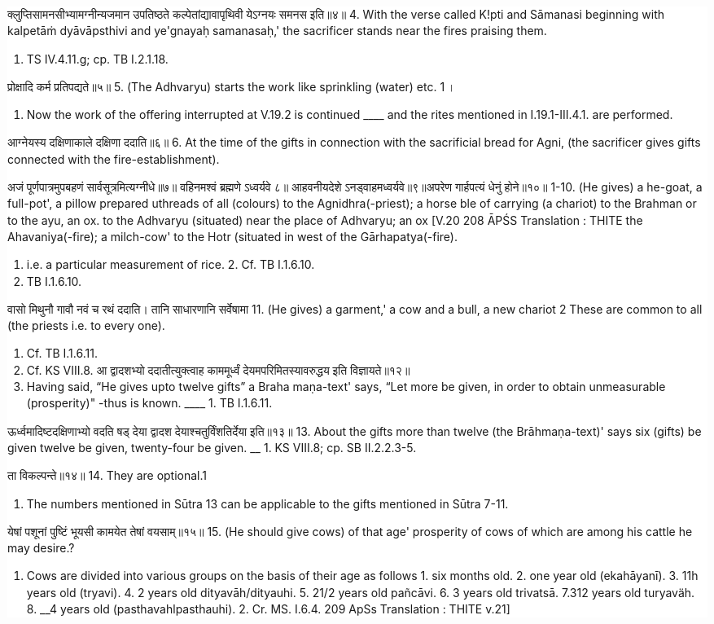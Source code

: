 क्लुप्तिसामनसीभ्यामग्नीन्यजमान उपतिष्ठते कल्पेतांद्यावापृथिवी येऽग्नयः समनस इति॥४॥
4. With the verse called K!pti and Sāmanasi beginning with kalpetāṁ dyāvāpsthivi and ye'gnayaḥ samanasaḥ,' the sacrificer stands near the fires praising them. 
1. TS IV.4.11.g; cp. TB I.2.1.18. 

प्रोक्षादि कर्म प्रतिपद्यते॥५॥
5. (The Adhvaryu) starts the work like sprinkling (water) 
etc. 1 
। 
1. Now the work of the offering interrupted at V.19.2 is continued ____ and the rites mentioned in I.19.1-III.4.1. are performed. 

आग्नेयस्य दक्षिणाकाले दक्षिणा ददाति॥६॥
6. At the time of the gifts in connection with the sacrificial bread for Agni, (the sacrificer gives gifts connected with the fire-establishment). 


अजं पूर्णपात्रमुपबहणं सार्वसूत्रमित्यग्नीधे॥७॥ वहिनमश्वं ब्रह्मणे ऽध्वर्यवे ८॥ आहवनीयदेशे ऽनड्वाहमध्वर्यवे॥९॥अपरेण गार्हपत्यं धेनुं होने॥१०॥
1-10. (He gives) a he-goat, a full-pot', a pillow prepared uthreads of all (colours) to the Agnidhra(-priest); a horse ble of carrying (a chariot) to the Brahman or to the ayu, an ox. to the Adhvaryu (situated) near the place of 
Adhvaryu; an ox 
[V.20 
208 
ĀPŚS Translation : THITE the Ahavaniya(-fire); a milch-cow' to the Hotr (situated in west of the Gārhapatya(-fire). 
1. i.e. a particular measurement of rice. 2. Cf. TB I.1.6.10. 
3. TB I.1.6.10. 

वासो मिथुनौ गावौ नवं च रथं ददाति। तानि साधारणानि सर्वेषामा 
11. (He gives) a garment,' a cow and a bull, a new chariot 2 These are common to all (the priests i.e. to every one). 
1. Cf. TB I.1.6.11. 
2. Cf. KS VIII.8. 
आ द्वादशभ्यो ददातीत्युक्त्वाह काममूर्ध्वं देयमपरिमितस्यावरुद्धय इति विज्ञायते॥१२॥
12. Having said, “He gives upto twelve gifts” a Braha maṇa-text' says, “Let more be given, in order to obtain unmeasurable (prosperity)" -thus is known. 
____ 1. TB I.1.6.11. 


ऊर्ध्वमादिष्टदक्षिणाभ्यो वदति षड् देया द्वादश देयाश्चतुर्विंशतिर्देया इति॥१३॥
13. About the gifts more than twelve (the Brāhmaṇa-text)' says six (gifts) be given twelve be given, twenty-four be given. 
__ 1. KS VIII.8; cp. SB II.2.2.3-5. 

ता विकल्पन्ते॥१४॥
14. They are optional.1 
1. The numbers mentioned in Sūtra 13 can be applicable to the gifts 
mentioned in Sūtra 7-11. 

येषां पशूनां पुष्टिं भूयसी कामयेत तेषां वयसाम्॥१५॥
15. (He should give cows) of that age' prosperity of cows of which are among his cattle he may desire.? 
1. Cows are divided into various groups on the basis of their age as 
follows 1. six months old. 2. one year old (ekahāyanī). 3. 11h years old (tryavi). 4. 2 years old dityavāh/dityauhi. 5. 21/2 years 
old pañcāvi. 6. 3 years old trivatsā. 7.312 years old turyaväh. 8. __4 years old (pasthavahlpasthauhi). 2. Cr. MS. I.6.4. 
209 
ApSs Translation : THITE v.21] 
